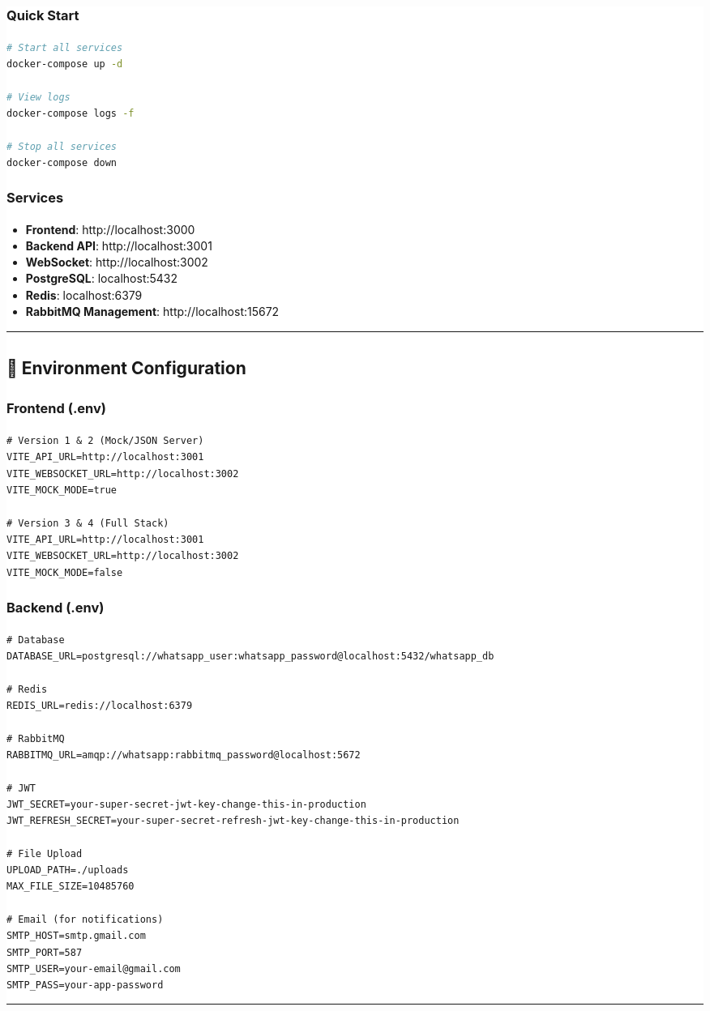 ### Quick Start
```bash
# Start all services
docker-compose up -d

# View logs
docker-compose logs -f

# Stop all services
docker-compose down
```

### Services
- **Frontend**: http://localhost:3000
- **Backend API**: http://localhost:3001
- **WebSocket**: http://localhost:3002
- **PostgreSQL**: localhost:5432
- **Redis**: localhost:6379
- **RabbitMQ Management**: http://localhost:15672

---

## 🔧 Environment Configuration

### Frontend (.env)
```env
# Version 1 & 2 (Mock/JSON Server)
VITE_API_URL=http://localhost:3001
VITE_WEBSOCKET_URL=http://localhost:3002
VITE_MOCK_MODE=true

# Version 3 & 4 (Full Stack)
VITE_API_URL=http://localhost:3001
VITE_WEBSOCKET_URL=http://localhost:3002
VITE_MOCK_MODE=false
```

### Backend (.env)
```env
# Database
DATABASE_URL=postgresql://whatsapp_user:whatsapp_password@localhost:5432/whatsapp_db

# Redis
REDIS_URL=redis://localhost:6379

# RabbitMQ
RABBITMQ_URL=amqp://whatsapp:rabbitmq_password@localhost:5672

# JWT
JWT_SECRET=your-super-secret-jwt-key-change-this-in-production
JWT_REFRESH_SECRET=your-super-secret-refresh-jwt-key-change-this-in-production

# File Upload
UPLOAD_PATH=./uploads
MAX_FILE_SIZE=10485760

# Email (for notifications)
SMTP_HOST=smtp.gmail.com
SMTP_PORT=587
SMTP_USER=your-email@gmail.com
SMTP_PASS=your-app-password
```

---